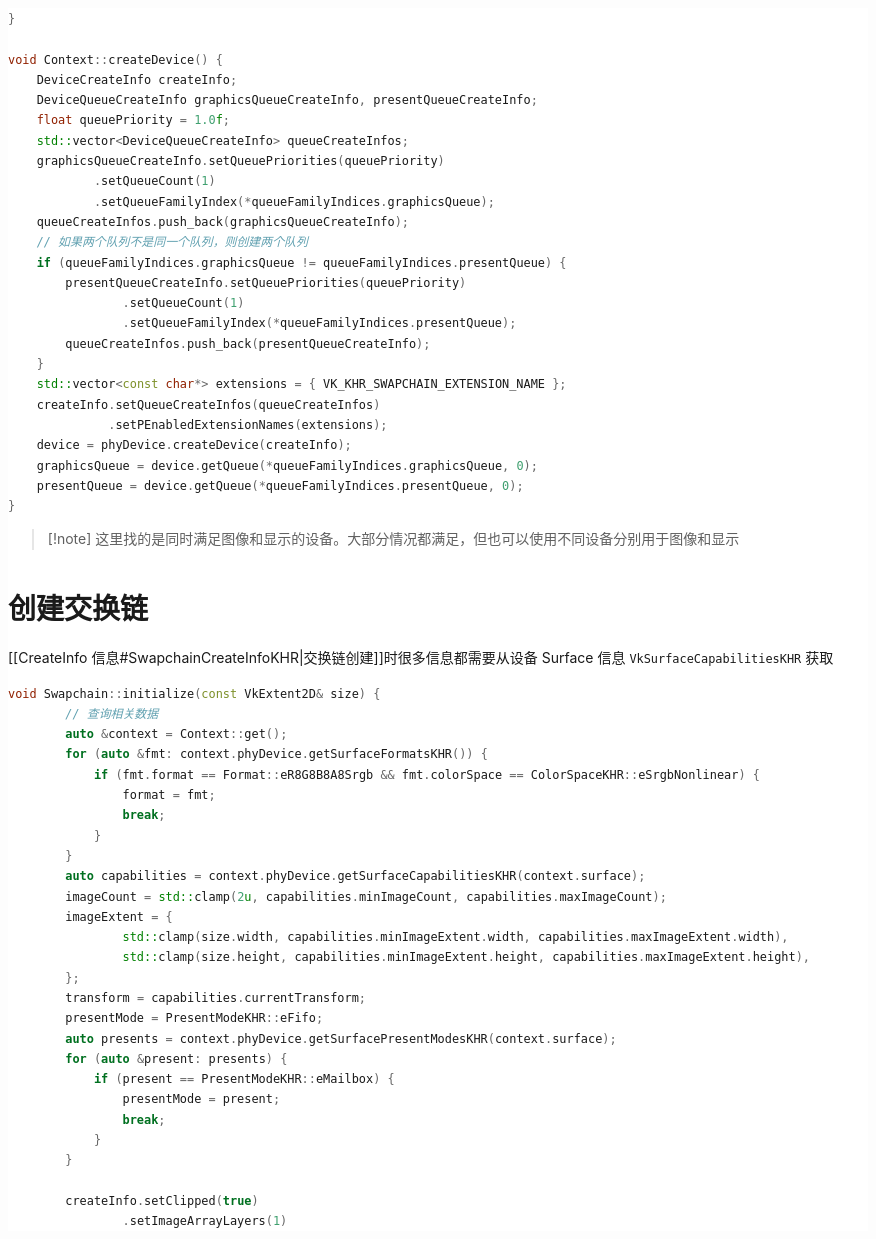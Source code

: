 ```cpp hl:9,19,20,26-31,44-50,56
}

void Context::createDevice() {
    DeviceCreateInfo createInfo;
    DeviceQueueCreateInfo graphicsQueueCreateInfo, presentQueueCreateInfo;
    float queuePriority = 1.0f;
    std::vector<DeviceQueueCreateInfo> queueCreateInfos;
    graphicsQueueCreateInfo.setQueuePriorities(queuePriority)
            .setQueueCount(1)
            .setQueueFamilyIndex(*queueFamilyIndices.graphicsQueue);
    queueCreateInfos.push_back(graphicsQueueCreateInfo);
    // 如果两个队列不是同一个队列，则创建两个队列
    if (queueFamilyIndices.graphicsQueue != queueFamilyIndices.presentQueue) {
        presentQueueCreateInfo.setQueuePriorities(queuePriority)
                .setQueueCount(1)
                .setQueueFamilyIndex(*queueFamilyIndices.presentQueue);
        queueCreateInfos.push_back(presentQueueCreateInfo);
    }
    std::vector<const char*> extensions = { VK_KHR_SWAPCHAIN_EXTENSION_NAME };
    createInfo.setQueueCreateInfos(queueCreateInfos)
              .setPEnabledExtensionNames(extensions);
    device = phyDevice.createDevice(createInfo);
    graphicsQueue = device.getQueue(*queueFamilyIndices.graphicsQueue, 0);
    presentQueue = device.getQueue(*queueFamilyIndices.presentQueue, 0);
}
```

> [!note] 这里找的是同时满足图像和显示的设备。大部分情况都满足，但也可以使用不同设备分别用于图像和显示
# 创建交换链

[[CreateInfo 信息#SwapchainCreateInfoKHR|交换链创建]]时很多信息都需要从设备 Surface 信息 `VkSurfaceCapabilitiesKHR` 获取

```cpp title:Swapchain::initialize
void Swapchain::initialize(const VkExtent2D& size) {
        // 查询相关数据
        auto &context = Context::get();
        for (auto &fmt: context.phyDevice.getSurfaceFormatsKHR()) {
            if (fmt.format == Format::eR8G8B8A8Srgb && fmt.colorSpace == ColorSpaceKHR::eSrgbNonlinear) {
                format = fmt;
                break;
            }
        }
        auto capabilities = context.phyDevice.getSurfaceCapabilitiesKHR(context.surface);
        imageCount = std::clamp(2u, capabilities.minImageCount, capabilities.maxImageCount);
        imageExtent = {
                std::clamp(size.width, capabilities.minImageExtent.width, capabilities.maxImageExtent.width),
                std::clamp(size.height, capabilities.minImageExtent.height, capabilities.maxImageExtent.height),
        };
        transform = capabilities.currentTransform;
        presentMode = PresentModeKHR::eFifo;
        auto presents = context.phyDevice.getSurfacePresentModesKHR(context.surface);
        for (auto &present: presents) {
            if (present == PresentModeKHR::eMailbox) {
                presentMode = present;
                break;
            }
        }

        createInfo.setClipped(true)
                .setImageArrayLayers(1)
```